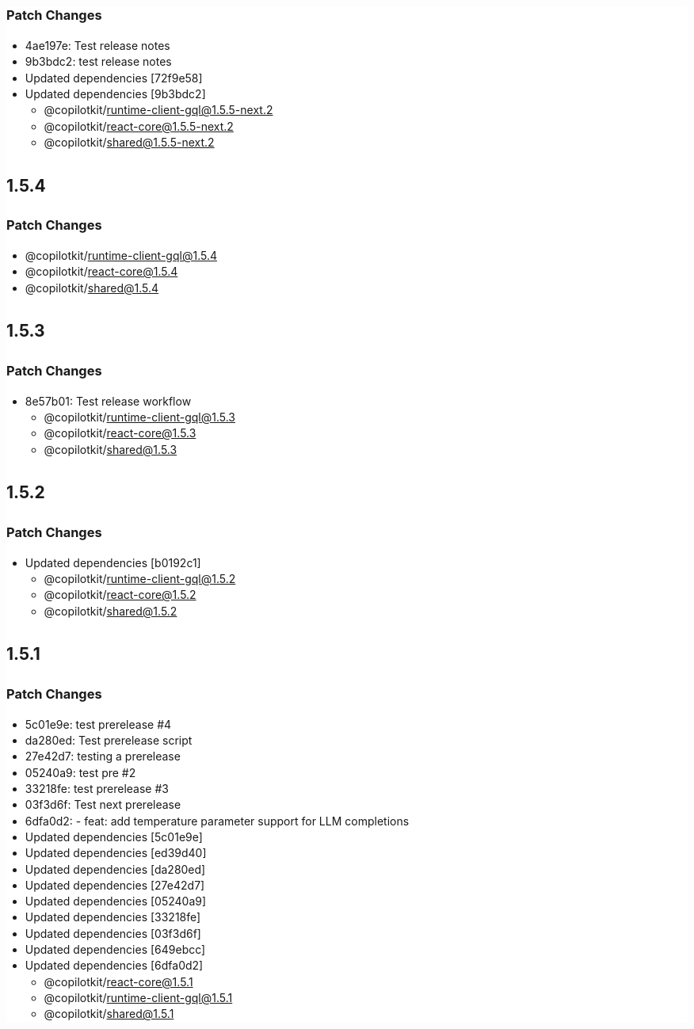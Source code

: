 ### Patch Changes

- 4ae197e: Test release notes
- 9b3bdc2: test release notes
- Updated dependencies [72f9e58]
- Updated dependencies [9b3bdc2]
  - @copilotkit/runtime-client-gql@1.5.5-next.2
  - @copilotkit/react-core@1.5.5-next.2
  - @copilotkit/shared@1.5.5-next.2

## 1.5.4

### Patch Changes

- @copilotkit/runtime-client-gql@1.5.4
- @copilotkit/react-core@1.5.4
- @copilotkit/shared@1.5.4

## 1.5.3

### Patch Changes

- 8e57b01: Test release workflow
  - @copilotkit/runtime-client-gql@1.5.3
  - @copilotkit/react-core@1.5.3
  - @copilotkit/shared@1.5.3

## 1.5.2

### Patch Changes

- Updated dependencies [b0192c1]
  - @copilotkit/runtime-client-gql@1.5.2
  - @copilotkit/react-core@1.5.2
  - @copilotkit/shared@1.5.2

## 1.5.1

### Patch Changes

- 5c01e9e: test prerelease #4
- da280ed: Test prerelease script
- 27e42d7: testing a prerelease
- 05240a9: test pre #2
- 33218fe: test prerelease #3
- 03f3d6f: Test next prerelease
- 6dfa0d2: - feat: add temperature parameter support for LLM completions
- Updated dependencies [5c01e9e]
- Updated dependencies [ed39d40]
- Updated dependencies [da280ed]
- Updated dependencies [27e42d7]
- Updated dependencies [05240a9]
- Updated dependencies [33218fe]
- Updated dependencies [03f3d6f]
- Updated dependencies [649ebcc]
- Updated dependencies [6dfa0d2]
  - @copilotkit/react-core@1.5.1
  - @copilotkit/runtime-client-gql@1.5.1
  - @copilotkit/shared@1.5.1
